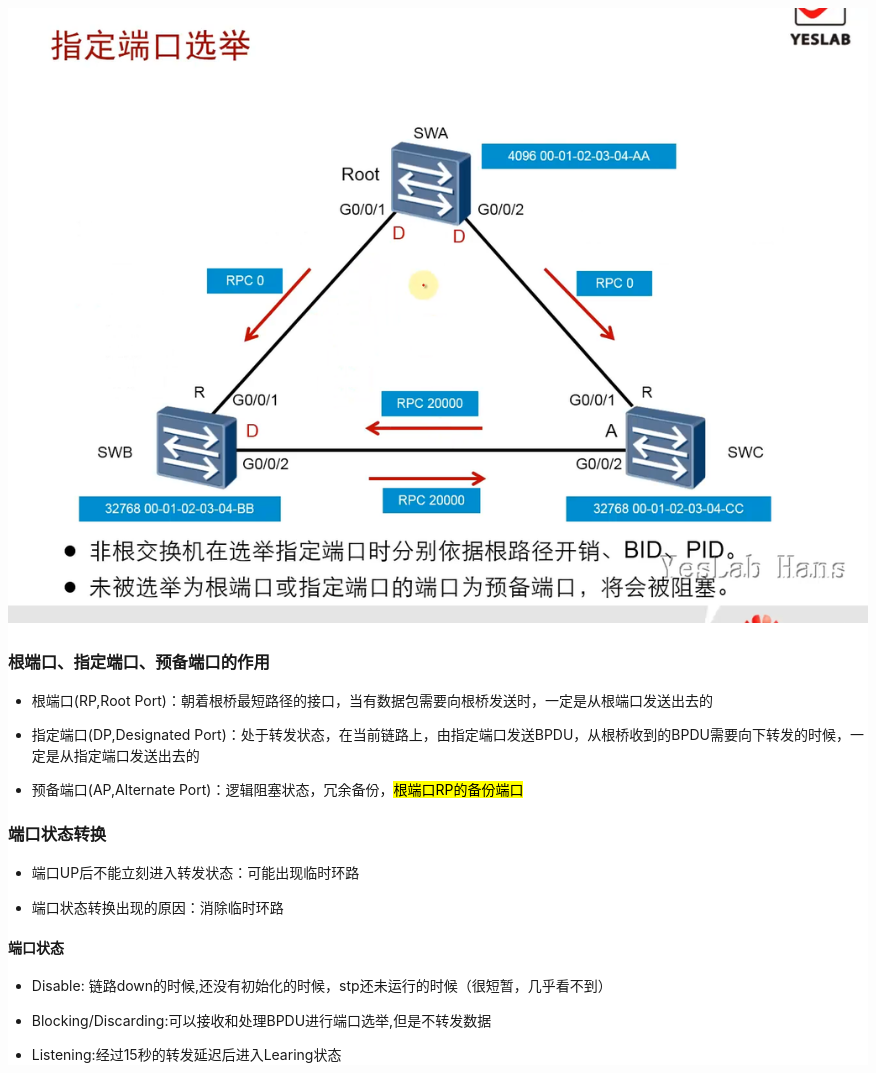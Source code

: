 ![](../images/stp_designated_port_election.png)

### 根端口、指定端口、预备端口的作用

- 根端口(RP,Root Port)：朝着根桥最短路径的接口，当有数据包需要向根桥发送时，一定是从根端口发送出去的

- 指定端口(DP,Designated Port)：处于转发状态，在当前链路上，由指定端口发送BPDU，从根桥收到的BPDU需要向下转发的时候，一定是从指定端口发送出去的

- 预备端口(AP,Alternate Port)：逻辑阻塞状态，冗余备份，<mark>根端口RP的备份端口</mark>

### 端口状态转换

- 端口UP后不能立刻进入转发状态：可能出现临时环路

- 端口状态转换出现的原因：消除临时环路

#### 端口状态

- Disable: 链路down的时候,还没有初始化的时候，stp还未运行的时候（很短暂，几乎看不到）

- Blocking/Discarding:可以接收和处理BPDU进行端口选举,但是不转发数据

- Listening:经过15秒的转发延迟后进入Learing状态

